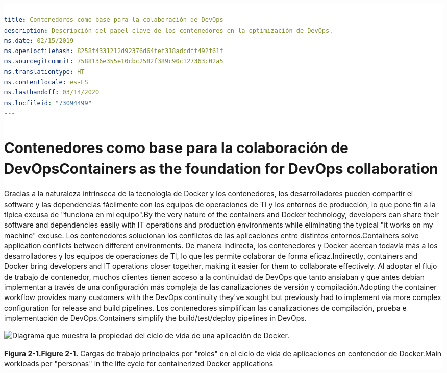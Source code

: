 ```yaml
---
title: Contenedores como base para la colaboración de DevOps
description: Descripción del papel clave de los contenedores en la optimización de DevOps.
ms.date: 02/15/2019
ms.openlocfilehash: 8258f4331212d92376d64fef318adcdff492f61f
ms.sourcegitcommit: 7588136e355e10cbc2582f389c90c127363c02a5
ms.translationtype: HT
ms.contentlocale: es-ES
ms.lasthandoff: 03/14/2020
ms.locfileid: "73094499"
---
```

# <a name="containers-as-the-foundation-for-devops-collaboration"></a><span data-ttu-id="a183d-103">Contenedores como base para la colaboración de DevOps</span><span class="sxs-lookup"><span data-stu-id="a183d-103">Containers as the foundation for DevOps collaboration</span></span>

<span data-ttu-id="a183d-104">Gracias a la naturaleza intrínseca de la tecnología de Docker y los contenedores, los desarrolladores pueden compartir el software y las dependencias fácilmente con los equipos de operaciones de TI y los entornos de producción, lo que pone fin a la típica excusa de "funciona en mi equipo".</span><span class="sxs-lookup"><span data-stu-id="a183d-104">By the very nature of the containers and Docker technology, developers can share their software and dependencies easily with IT operations and production environments while eliminating the typical "it works on my machine" excuse.</span></span> <span data-ttu-id="a183d-105">Los contenedores solucionan los conflictos de las aplicaciones entre distintos entornos.</span><span class="sxs-lookup"><span data-stu-id="a183d-105">Containers solve application conflicts between different environments.</span></span> <span data-ttu-id="a183d-106">De manera indirecta, los contenedores y Docker acercan todavía más a los desarrolladores y los equipos de operaciones de TI, lo que les permite colaborar de forma eficaz.</span><span class="sxs-lookup"><span data-stu-id="a183d-106">Indirectly, containers and Docker bring developers and IT operations closer together, making it easier for them to collaborate effectively.</span></span> <span data-ttu-id="a183d-107">Al adoptar el flujo de trabajo de contenedor, muchos clientes tienen acceso a la continuidad de DevOps que tanto ansiaban y que antes debían implementar a través de una configuración más compleja de las canalizaciones de versión y compilación.</span><span class="sxs-lookup"><span data-stu-id="a183d-107">Adopting the container workflow provides many customers with the DevOps continuity they've sought but previously had to implement via more complex configuration for release and build pipelines.</span></span> <span data-ttu-id="a183d-108">Los contenedores simplifican las canalizaciones de compilación, prueba e implementación de DevOps.</span><span class="sxs-lookup"><span data-stu-id="a183d-108">Containers simplify the build/test/deploy pipelines in DevOps.</span></span>

![Diagrama que muestra la propiedad del ciclo de vida de una aplicación de Docker.](./media/containers-foundation-for-devops-collaboration/persona-workloads-docker-container-lifecycle.png)

<span data-ttu-id="a183d-110">**Figura 2-1.**</span><span class="sxs-lookup"><span data-stu-id="a183d-110">**Figure 2-1.**</span></span> <span data-ttu-id="a183d-111">Cargas de trabajo principales por "roles" en el ciclo de vida de aplicaciones en contenedor de Docker.</span><span class="sxs-lookup"><span data-stu-id="a183d-111">Main workloads per "personas" in the life cycle for containerized Docker applications</span></span>
